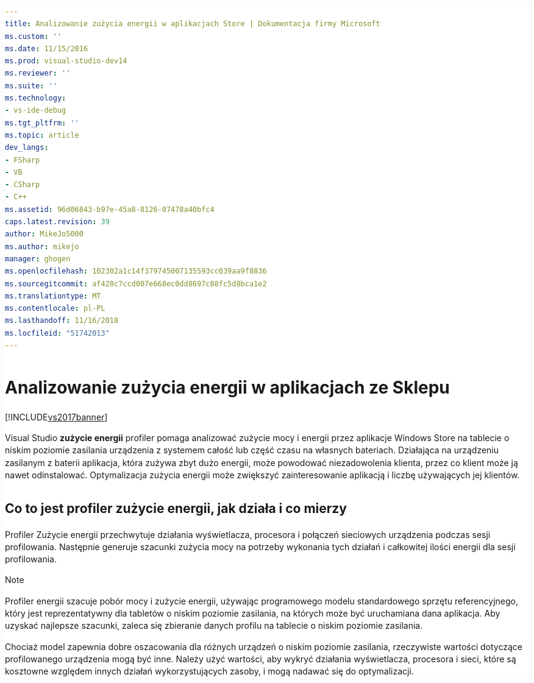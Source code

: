 ```yaml
---
title: Analizowanie zużycia energii w aplikacjach Store | Dokumentacja firmy Microsoft
ms.custom: ''
ms.date: 11/15/2016
ms.prod: visual-studio-dev14
ms.reviewer: ''
ms.suite: ''
ms.technology:
- vs-ide-debug
ms.tgt_pltfrm: ''
ms.topic: article
dev_langs:
- FSharp
- VB
- CSharp
- C++
ms.assetid: 96d06843-b97e-45a8-8126-07478a40bfc4
caps.latest.revision: 39
author: MikeJo5000
ms.author: mikejo
manager: ghogen
ms.openlocfilehash: 102302a1c14f379745007135593cc039aa9f8836
ms.sourcegitcommit: af428c7ccd007e668ec0dd8697c88fc5d8bca1e2
ms.translationtype: MT
ms.contentlocale: pl-PL
ms.lasthandoff: 11/16/2018
ms.locfileid: "51742013"
---
```

# <a name="analyze-energy-use-in-store-apps"></a>Analizowanie zużycia energii w aplikacjach ze Sklepu
[!INCLUDE[vs2017banner](../includes/vs2017banner.md)]

Visual Studio **zużycie energii** profiler pomaga analizować zużycie mocy i energii przez aplikacje Windows Store na tablecie o niskim poziomie zasilania urządzenia z systemem całość lub część czasu na własnych bateriach. Działająca na urządzeniu zasilanym z baterii aplikacja, która zużywa zbyt dużo energii, może powodować niezadowolenia klienta, przez co klient może ją nawet odinstalować. Optymalizacja zużycia energii może zwiększyć zainteresowanie aplikacją i liczbę używających jej klientów.  
  
##  <a name="BKMK_What_the_Energy_Consumption_tool_is__how_it_works__and_what_it_measures"></a> Co to jest profiler zużycie energii, jak działa i co mierzy  
 Profiler Zużycie energii przechwytuje działania wyświetlacza, procesora i połączeń sieciowych urządzenia podczas sesji profilowania. Następnie generuje szacunki zużycia mocy na potrzeby wykonania tych działań i całkowitej ilości energii dla sesji profilowania.  
  
> [!NOTE]
>  Profiler energii szacuje pobór mocy i zużycie energii, używając programowego modelu standardowego sprzętu referencyjnego, który jest reprezentatywny dla tabletów o niskim poziomie zasilania, na których może być uruchamiana dana aplikacja. Aby uzyskać najlepsze szacunki, zaleca się zbieranie danych profilu na tablecie o niskim poziomie zasilania.  
>   
>  Chociaż model zapewnia dobre oszacowania dla różnych urządzeń o niskim poziomie zasilania, rzeczywiste wartości dotyczące profilowanego urządzenia mogą być inne. Należy użyć wartości, aby wykryć działania wyświetlacza, procesora i sieci, które są kosztowne względem innych działań wykorzystujących zasoby, i mogą nadawać się do optymalizacji.  
  